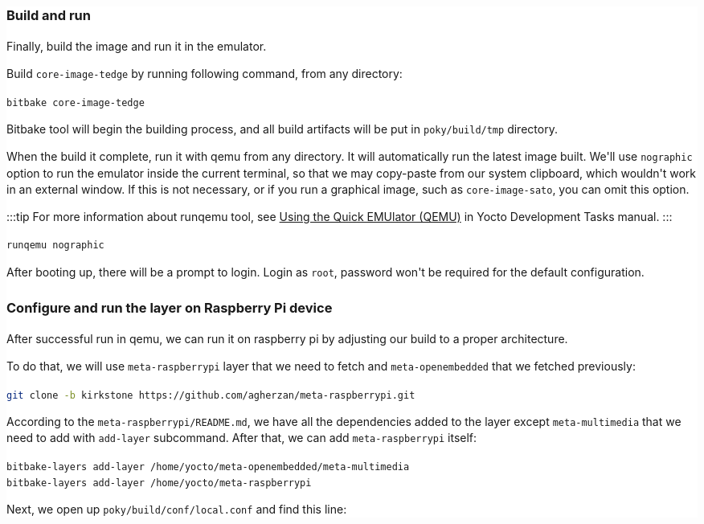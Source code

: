 ### Build and run

Finally, build the image and run it in the emulator.

Build `core-image-tedge` by running following command, from any directory:

```bash
bitbake core-image-tedge
```

Bitbake tool will begin the building process, and all build artifacts will be put in `poky/build/tmp` directory.

When the build it complete, run it with qemu from any directory. It will automatically run the latest image built. We'll
use `nographic` option to run the emulator inside the current terminal, so that we may copy-paste from our system
clipboard, which wouldn't work in an external window. If this is not necessary, or if you run a graphical image, such as
`core-image-sato`, you can omit this option.

:::tip
For more information about runqemu tool, see [Using the Quick EMUlator
(QEMU)](https://docs.yoctoproject.org/4.0.5/dev-manual/qemu.html) in Yocto Development Tasks manual.
:::

```bash
runqemu nographic
```

After booting up, there will be a prompt to login. Login as `root`, password won't be required for the default
configuration.

### Configure and run the layer on Raspberry Pi device

After successful run in qemu, we can run it on raspberry pi by adjusting our build to a proper architecture.

To do that, we will use `meta-raspberrypi` layer that we need to fetch and `meta-openembedded` that we fetched
previously:

```bash
git clone -b kirkstone https://github.com/agherzan/meta-raspberrypi.git
```

According to the `meta-raspberrypi/README.md`, we have all the dependencies added to the layer except `meta-multimedia`
that we need to add with `add-layer` subcommand. After that, we can add `meta-raspberrypi` itself:

```bash
bitbake-layers add-layer /home/yocto/meta-openembedded/meta-multimedia
bitbake-layers add-layer /home/yocto/meta-raspberrypi
```

Next, we open up `poky/build/conf/local.conf` and find this line:
